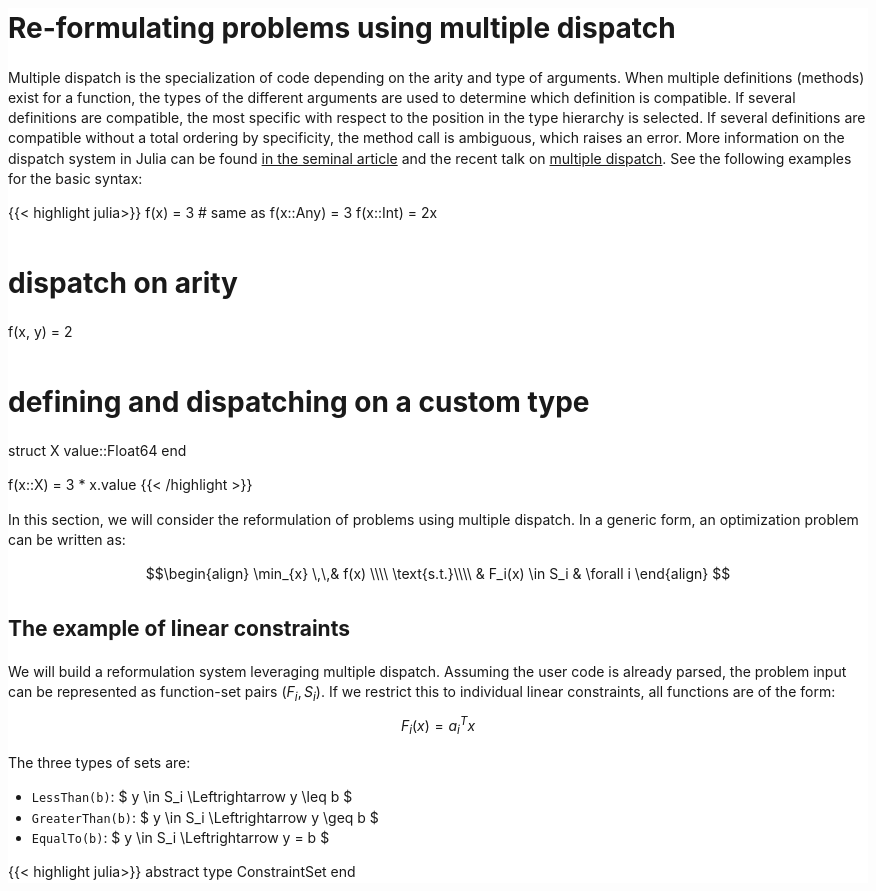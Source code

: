 # Re-formulating problems using multiple dispatch

Multiple dispatch is the specialization of code depending on the arity and type
of arguments. When multiple definitions (methods) exist for a function, the types
of the different arguments are used to determine which definition is compatible.
If several definitions are compatible, the most specific with respect to the
position in the type hierarchy is selected. If several definitions are compatible
without a total ordering by specificity, the method call is ambiguous, which raises an error.
More information on the dispatch system in Julia can be found
[in the seminal article](https://doi.org/10.1137/141000671) and the recent talk on
[multiple dispatch](https://www.youtube.com/watch?v=kc9HwsxE1OY).
See the following examples for the basic syntax:

{{< highlight julia>}}
f(x) = 3 # same as f(x::Any) = 3
f(x::Int) = 2x

# dispatch on arity
f(x, y) = 2

# defining and dispatching on a custom type
struct X
  value::Float64
end

f(x::X) = 3 * x.value
{{< /highlight >}}

In this section, we will consider the reformulation of problems
using multiple dispatch. In a generic form, an optimization problem can be
written as:

$$\begin{align} \min_{x} \,\,& f(x) \\\\ \text{s.t.}\\\\ & F_i(x) \in S_i & \forall i \end{align} $$

## The example of linear constraints

We will build a reformulation system leveraging multiple dispatch.
Assuming the user code is already parsed, the problem input can be represented
as function-set pairs $(F_i, S_i)$. If we restrict this to individual linear
constraints, all functions are of the form:
$$ F_i(x) = a_i^T x $$

The three types of sets are:

- `LessThan(b)`: $ y \in S_i \Leftrightarrow y \leq b $
- `GreaterThan(b)`: $ y \in S_i \Leftrightarrow y \geq b $
- `EqualTo(b)`: $ y \in S_i \Leftrightarrow y = b $

{{< highlight julia>}}
abstract type ConstraintSet end
